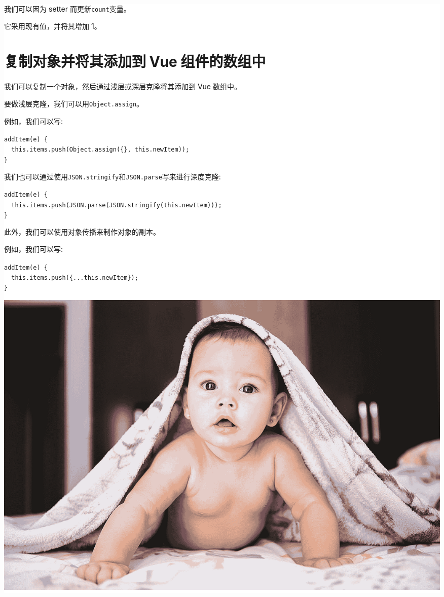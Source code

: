 我们可以因为 setter 而更新`count`变量。

它采用现有值，并将其增加 1。

# 复制对象并将其添加到 Vue 组件的数组中

我们可以复制一个对象，然后通过浅层或深层克隆将其添加到 Vue 数组中。

要做浅层克隆，我们可以用`Object.assign`。

例如，我们可以写:

```
addItem(e) {
  this.items.push(Object.assign({}, this.newItem));
}
```

我们也可以通过使用`JSON.stringify`和`JSON.parse`写来进行深度克隆:

```
addItem(e) {
  this.items.push(JSON.parse(JSON.stringify(this.newItem)));
}
```

此外，我们可以使用对象传播来制作对象的副本。

例如，我们可以写:

```
addItem(e) {
  this.items.push({...this.newItem});
}
```

![](img/ef37750254314fd2858ee0b9726cf170.png)

